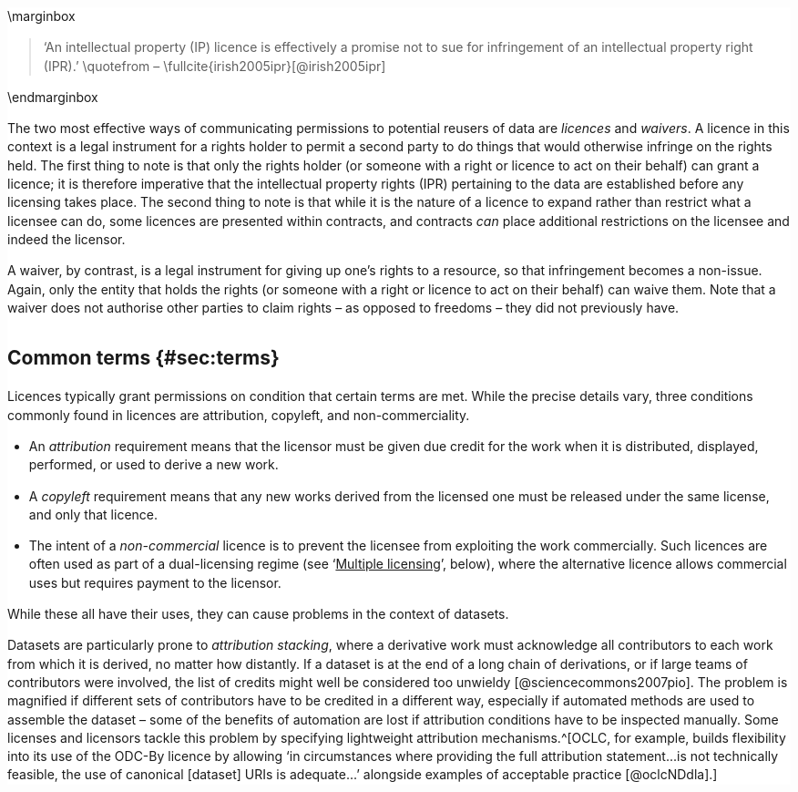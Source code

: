 \marginbox

> ‘An intellectual property (IP) licence is effectively a promise not to sue
> for infringement of an intellectual property right (IPR).’
> \quotefrom – \fullcite{irish2005ipr}[@irish2005ipr]

\endmarginbox

The two most effective ways of communicating permissions to potential
reusers of data are *licences* and *waivers*. A licence in this context
is a legal instrument for a rights holder to permit a second party to do
things that would otherwise infringe on the rights held. The first thing
to note is that only the rights holder (or someone with a right or
licence to act on their behalf) can grant a licence; it is therefore
imperative that the intellectual property rights (IPR) pertaining to the
data are established before any licensing takes place. The second thing
to note is that while it is the nature of a licence to expand rather
than restrict what a licensee can do, some licences are presented within
contracts, and contracts *can* place additional restrictions on the
licensee and indeed the licensor.

A waiver, by contrast, is a legal instrument for giving up one’s rights
to a resource, so that infringement becomes a non-issue. Again, only the
entity that holds the rights (or someone with a right or licence to act
on their behalf) can waive them. Note that a waiver does not authorise
other parties to claim rights – as opposed to freedoms – they did not
previously have.

Common terms {#sec:terms}
------------

Licences typically grant permissions on condition that certain terms are
met. While the precise details vary, three conditions commonly found in
licences are attribution, copyleft, and non-commerciality.

-   An *attribution* requirement means that the licensor must be given
    due credit for the work when it is distributed, displayed,
    performed, or used to derive a new work.

-   A *copyleft* requirement means that any new works derived from the
    licensed one must be released under the same license, and only that
    licence.

-   The intent of a *non-commercial* licence is to prevent the licensee
    from exploiting the work commercially. Such licences are often used
    as part of a dual-licensing regime (see ‘[Multiple
    licensing](#sec:multi)’, below), where the alternative licence
    allows commercial uses but requires payment to the licensor.

While these all have their uses, they can cause problems in the context
of datasets.

Datasets are particularly prone to *attribution stacking*, where a
derivative work must acknowledge all contributors to each work from
which it is derived, no matter how distantly. If a dataset is at the end
of a long chain of derivations, or if large teams of contributors were
involved, the list of credits might well be considered too unwieldy
[@sciencecommons2007pio]. The problem is magnified if different sets of
contributors have to be credited in a different way, especially if
automated methods are used to assemble the dataset – some of the
benefits of automation are lost if attribution conditions have to be
inspected manually. Some licenses and licensors tackle this problem by
specifying lightweight attribution mechanisms.^[OCLC, for example,
builds flexibility into its use of the ODC-By licence by allowing ‘in
circumstances where providing the full attribution statement...is not
technically feasible, the use of canonical \[dataset\] URIs is
adequate...’ alongside examples of acceptable practice [@oclcNDdla].]


[^copyleft]: For example, the GNU Project maintains a list of licences
[^OGL]: Open Government Licence for public sector information, URL:
[^NCGL]: Non-Commercial Government Licence for public sector